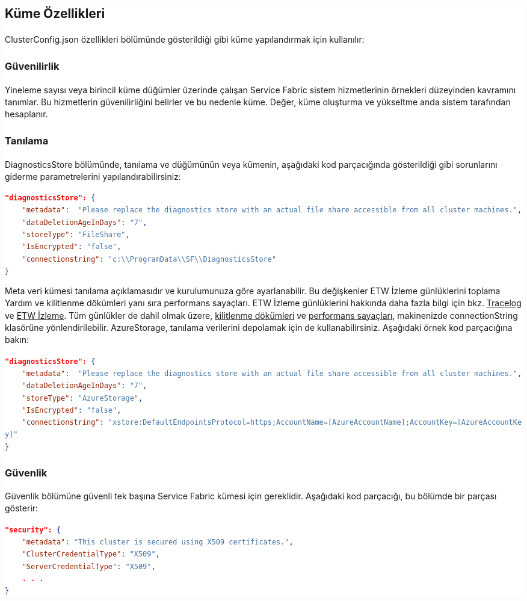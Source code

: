 ## <a name="cluster-properties"></a>Küme Özellikleri
ClusterConfig.json özellikleri bölümünde gösterildiği gibi küme yapılandırmak için kullanılır:

### <a name="reliability"></a>Güvenilirlik
Yineleme sayısı veya birincil küme düğümler üzerinde çalışan Service Fabric sistem hizmetlerinin örnekleri düzeyinden kavramını tanımlar. Bu hizmetlerin güvenilirliğini belirler ve bu nedenle küme. Değer, küme oluşturma ve yükseltme anda sistem tarafından hesaplanır.

### <a name="diagnostics"></a>Tanılama
DiagnosticsStore bölümünde, tanılama ve düğümünün veya kümenin, aşağıdaki kod parçacığında gösterildiği gibi sorunlarını giderme parametrelerini yapılandırabilirsiniz: 

```json
"diagnosticsStore": {
    "metadata":  "Please replace the diagnostics store with an actual file share accessible from all cluster machines.",
    "dataDeletionAgeInDays": "7",
    "storeType": "FileShare",
    "IsEncrypted": "false",
    "connectionstring": "c:\\ProgramData\\SF\\DiagnosticsStore"
}
```

Meta veri kümesi tanılama açıklamasıdır ve kurulumunuza göre ayarlanabilir. Bu değişkenler ETW İzleme günlüklerini toplama Yardım ve kilitlenme dökümleri yanı sıra performans sayaçları. ETW İzleme günlüklerini hakkında daha fazla bilgi için bkz. [Tracelog](https://msdn.microsoft.com/library/windows/hardware/ff552994.aspx) ve [ETW İzleme](https://msdn.microsoft.com/library/ms751538.aspx). Tüm günlükler de dahil olmak üzere, [kilitlenme dökümleri](https://blogs.technet.microsoft.com/askperf/2008/01/08/understanding-crash-dump-files/) ve [performans sayaçları](https://msdn.microsoft.com/library/windows/desktop/aa373083.aspx), makinenizde connectionString klasörüne yönlendirilebilir. AzureStorage, tanılama verilerini depolamak için de kullanabilirsiniz. Aşağıdaki örnek kod parçacığına bakın:

```json
"diagnosticsStore": {
    "metadata":  "Please replace the diagnostics store with an actual file share accessible from all cluster machines.",
    "dataDeletionAgeInDays": "7",
    "storeType": "AzureStorage",
    "IsEncrypted": "false",
    "connectionstring": "xstore:DefaultEndpointsProtocol=https;AccountName=[AzureAccountName];AccountKey=[AzureAccountKey]"
}
```

### <a name="security"></a>Güvenlik
Güvenlik bölümüne güvenli tek başına Service Fabric kümesi için gereklidir. Aşağıdaki kod parçacığı, bu bölümde bir parçası gösterir:

```json
"security": {
    "metadata": "This cluster is secured using X509 certificates.",
    "ClusterCredentialType": "X509",
    "ServerCredentialType": "X509",
    . . .
}
```
